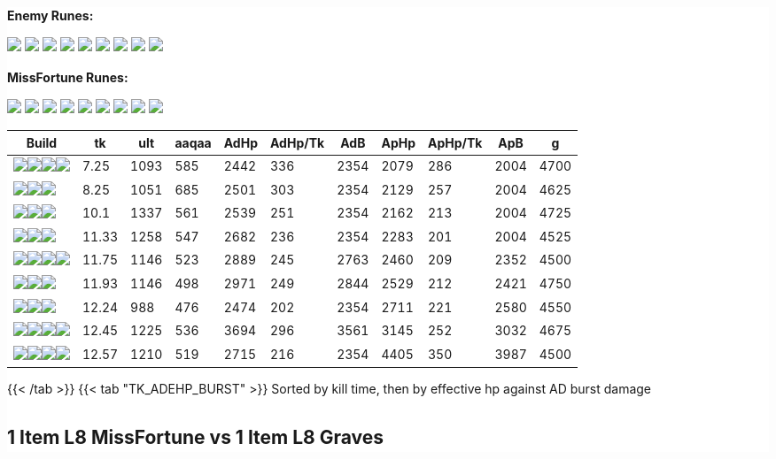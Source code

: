 

**Enemy Runes:**





![](/Styles/Precision/FleetFootwork/FleetFootwork.png)
![](/Styles/Precision/Overheal.png)
![](/Styles/Precision/LegendAlacrity/LegendAlacrity.png)
![](/Styles/Precision/CoupDeGrace/CoupDeGrace.png)
![](/Styles/Domination/EyeballCollection/EyeballCollection.png)
![](/Styles/Domination/TreasureHunter/TreasureHunter.png)
![](/StatMods/StatModsAttackSpeedIcon.png)
![](/StatMods/StatModsAdaptiveForceIcon.png)
![](/StatMods/StatModsHealthScalingIcon.png)



**MissFortune Runes:**


![](/Styles/Sorcery/ArcaneComet/ArcaneComet.png)
![](/Styles/Sorcery/ManaflowBand/ManaflowBand.png)
![](/Styles/Sorcery/AbsoluteFocus/AbsoluteFocus.png)
![](/Styles/Sorcery/GatheringStorm/GatheringStorm.png)
![](/Styles/Precision/LegendAlacrity/LegendAlacrity.png)
![](/Styles/Precision/CutDown/CutDown.png)
![](/StatMods/StatModsAdaptiveForceIcon.png)
![](/StatMods/StatModsAdaptiveForceIcon.png)
![](/StatMods/StatModsArmorIcon.png)





 Build |tk|ult|aaqaa|AdHp|AdHp/Tk|AdB|ApHp|ApHp/Tk|ApB|g
-|-|-|-|-|-|-|-|-|-|-
![](/item/6672.png)![](/item/1053.png)![](/item/1055.png)![](/item/1036.png)|7.25|1093|585|2442|336|2354|2079|286|2004|4700
![](/item/3153.png)![](/item/1055.png)![](/item/1037.png)|8.25|1051|685|2501|303|2354|2129|257|2004|4625
![](/item/3074.png)![](/item/1055.png)![](/item/1037.png)|10.1|1337|561|2539|251|2354|2162|213|2004|4725
![](/item/3072.png)![](/item/1055.png)![](/item/1037.png)|11.33|1258|547|2682|236|2354|2283|201|2004|4525
![](/item/6609.png)![](/item/1053.png)![](/item/1055.png)![](/item/1036.png)|11.75|1146|523|2889|245|2763|2460|209|2352|4500
![](/item/3161.png)![](/item/1053.png)![](/item/1055.png)|11.93|1146|498|2971|249|2844|2529|212|2421|4750
![](/item/3091.png)![](/item/1053.png)![](/item/1055.png)|12.24|988|476|2474|202|2354|2711|221|2580|4550
![](/item/6673.png)![](/item/1055.png)![](/item/1037.png)![](/item/1036.png)|12.45|1225|536|3694|296|3561|3145|252|3032|4675
![](/item/3156.png)![](/item/1053.png)![](/item/1055.png)![](/item/1036.png)|12.57|1210|519|2715|216|2354|4405|350|3987|4500
{{< /tab >}}
{{< tab "TK_ADEHP_BURST" >}}
Sorted by kill time, then by effective hp against AD burst damage
## 1 Item L8 MissFortune vs 1 Item L8 Graves
